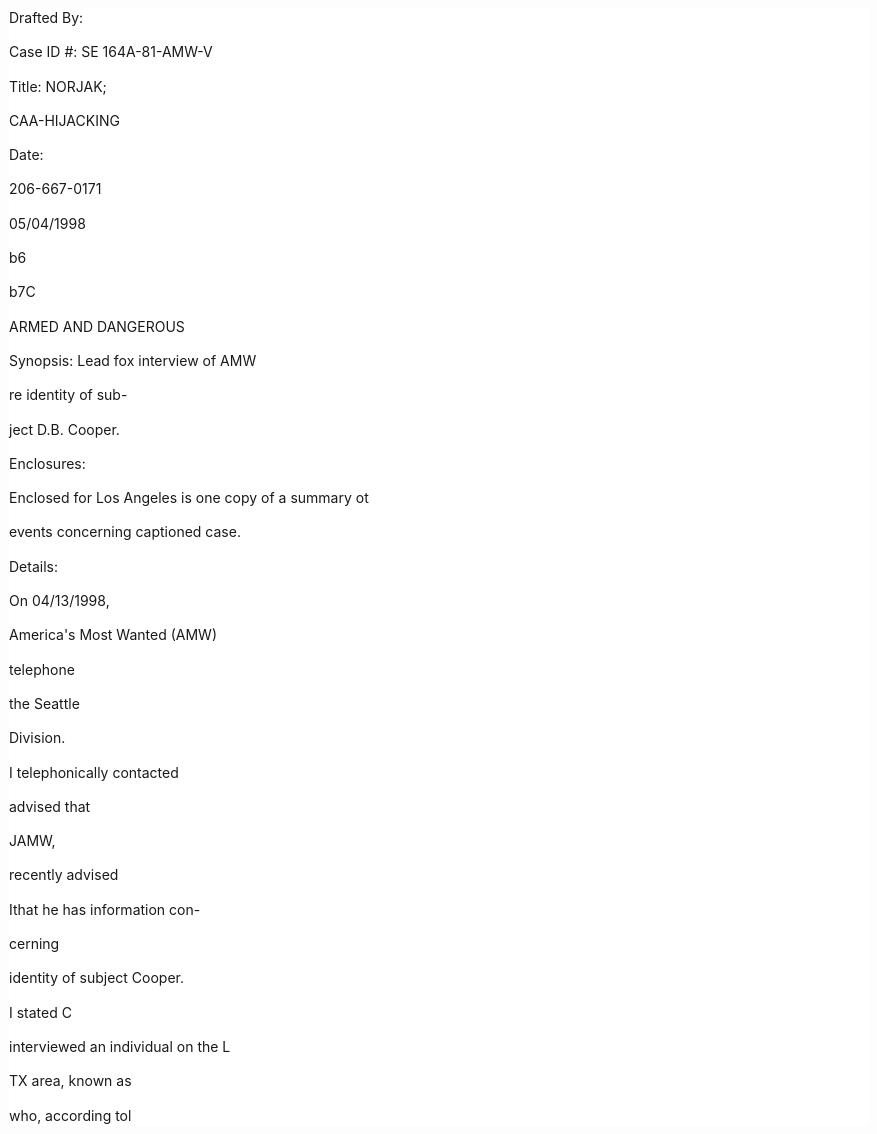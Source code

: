 Drafted By:

Case ID #: SE 164A-81-AMW-V

Title: NORJAK;

CAA-HIJACKING

Date:

206-667-0171

05/04/1998

b6

b7C

ARMED AND DANGEROUS

Synopsis: Lead fox interview of AMW

re identity of sub-

ject D.B. Cooper.

Enclosures:

Enclosed for Los Angeles is one copy of a summary ot

events concerning captioned case.

Details:

On 04/13/1998,

America's Most Wanted (AMW)

telephone

the Seattle

Division.

I telephonically contacted

advised that

JAMW,

recently advised

Ithat he has information con-

cerning

identity of subject Cooper.

I stated C

interviewed an individual on the L

TX area, known as

who, according tol
